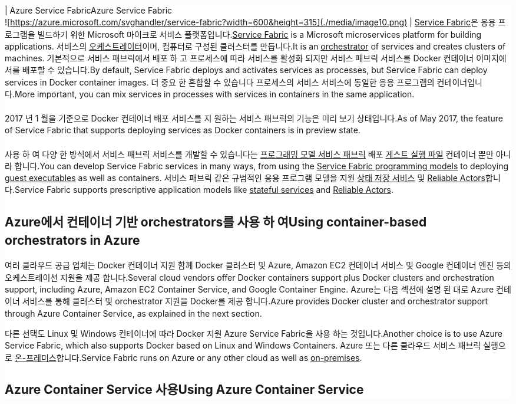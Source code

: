 | <span data-ttu-id="7f873-141">Azure Service Fabric</span><span class="sxs-lookup"><span data-stu-id="7f873-141">Azure Service Fabric</span></span><br />![https://azure.microsoft.com/svghandler/service-fabric?width=600&height=315](./media/image10.png) | <span data-ttu-id="7f873-142">[Service Fabric](https://docs.microsoft.com/azure/service-fabric/service-fabric-overview)은 응용 프로그램을 빌드하기 위한 Microsoft 마이크로 서비스 플랫폼입니다.</span><span class="sxs-lookup"><span data-stu-id="7f873-142">[Service Fabric](https://docs.microsoft.com/azure/service-fabric/service-fabric-overview) is a Microsoft microservices platform for building applications.</span></span> <span data-ttu-id="7f873-143">서비스의 [오케스트레이터](https://docs.microsoft.com/azure/service-fabric/service-fabric-cluster-resource-manager-introduction)이며, 컴퓨터로 구성된 클러스터를 만듭니다.</span><span class="sxs-lookup"><span data-stu-id="7f873-143">It is an [orchestrator](https://docs.microsoft.com/azure/service-fabric/service-fabric-cluster-resource-manager-introduction) of services and creates clusters of machines.</span></span> <span data-ttu-id="7f873-144">기본적으로 서비스 패브릭에서 배포 하 고 프로세스에 따라 서비스를 활성화 되지만 서비스 패브릭 서비스를 Docker 컨테이너 이미지에서를 배포할 수 있습니다.</span><span class="sxs-lookup"><span data-stu-id="7f873-144">By default, Service Fabric deploys and activates services as processes, but Service Fabric can deploy services in Docker container images.</span></span> <span data-ttu-id="7f873-145">더 중요 한 혼합할 수 있습니다 프로세스의 서비스 서비스에 동일한 응용 프로그램의 컨테이너입니다.</span><span class="sxs-lookup"><span data-stu-id="7f873-145">More important, you can mix services in processes with services in containers in the same application.</span></span> <br /><br /> <span data-ttu-id="7f873-146">2017 년 1 월을 기준으로 Docker 컨테이너 배포 서비스를 지 원하는 서비스 패브릭의 기능은 미리 보기 상태입니다.</span><span class="sxs-lookup"><span data-stu-id="7f873-146">As of May 2017, the feature of Service Fabric that supports deploying services as Docker containers is in preview state.</span></span> <br /><br /> <span data-ttu-id="7f873-147">사용 하 여 다양 한 방식에서 서비스 패브릭 서비스를 개발할 수 있습니다는 [프로그래밍 모델 서비스 패브릭](https://docs.microsoft.com/azure/service-fabric/service-fabric-choose-framework) 배포 [게스트 실행 파일](https://docs.microsoft.com/azure/service-fabric/service-fabric-deploy-existing-app) 컨테이너 뿐만 아니라 합니다.</span><span class="sxs-lookup"><span data-stu-id="7f873-147">You can develop Service Fabric services in many ways, from using the [Service Fabric programming models](https://docs.microsoft.com/azure/service-fabric/service-fabric-choose-framework) to deploying [guest executables](https://docs.microsoft.com/azure/service-fabric/service-fabric-deploy-existing-app) as well as containers.</span></span> <span data-ttu-id="7f873-148">서비스 패브릭 같은 규범적인 응용 프로그램 모델을 지원 [상태 저장 서비스](https://docs.microsoft.com/azure/service-fabric/service-fabric-reliable-services-introduction) 및 [Reliable Actors](https://docs.microsoft.com/azure/service-fabric/service-fabric-reliable-actors-introduction)합니다.</span><span class="sxs-lookup"><span data-stu-id="7f873-148">Service Fabric supports prescriptive application models like [stateful services](https://docs.microsoft.com/azure/service-fabric/service-fabric-reliable-services-introduction) and [Reliable Actors](https://docs.microsoft.com/azure/service-fabric/service-fabric-reliable-actors-introduction).</span></span>

## <a name="using-container-based-orchestrators-in-azure"></a><span data-ttu-id="7f873-149">Azure에서 컨테이너 기반 orchestrators를 사용 하 여</span><span class="sxs-lookup"><span data-stu-id="7f873-149">Using container-based orchestrators in Azure</span></span>

<span data-ttu-id="7f873-150">여러 클라우드 공급 업체는 Docker 컨테이너 지원 함께 Docker 클러스터 및 Azure, Amazon EC2 컨테이너 서비스 및 Google 컨테이너 엔진 등의 오케스트레이션 지원을 제공 합니다.</span><span class="sxs-lookup"><span data-stu-id="7f873-150">Several cloud vendors offer Docker containers support plus Docker clusters and orchestration support, including Azure, Amazon EC2 Container Service, and Google Container Engine.</span></span> <span data-ttu-id="7f873-151">Azure는 다음 섹션에 설명 된 대로 Azure 컨테이너 서비스를 통해 클러스터 및 orchestrator 지원을 Docker를 제공 합니다.</span><span class="sxs-lookup"><span data-stu-id="7f873-151">Azure provides Docker cluster and orchestrator support through Azure Container Service, as explained in the next section.</span></span>

<span data-ttu-id="7f873-152">다른 선택도 Linux 및 Windows 컨테이너에 따라 Docker 지원 Azure Service Fabric을 사용 하는 것입니다.</span><span class="sxs-lookup"><span data-stu-id="7f873-152">Another choice is to use Azure Service Fabric, which also supports Docker based on Linux and Windows Containers.</span></span> <span data-ttu-id="7f873-153">Azure 또는 다른 클라우드 서비스 패브릭 실행으로 [온-프레미스](https://docs.microsoft.com/azure/service-fabric/service-fabric-deploy-anywhere)합니다.</span><span class="sxs-lookup"><span data-stu-id="7f873-153">Service Fabric runs on Azure or any other cloud as well as [on-premises](https://docs.microsoft.com/azure/service-fabric/service-fabric-deploy-anywhere).</span></span>

## <a name="using-azure-container-service"></a><span data-ttu-id="7f873-154">Azure Container Service 사용</span><span class="sxs-lookup"><span data-stu-id="7f873-154">Using Azure Container Service</span></span>
